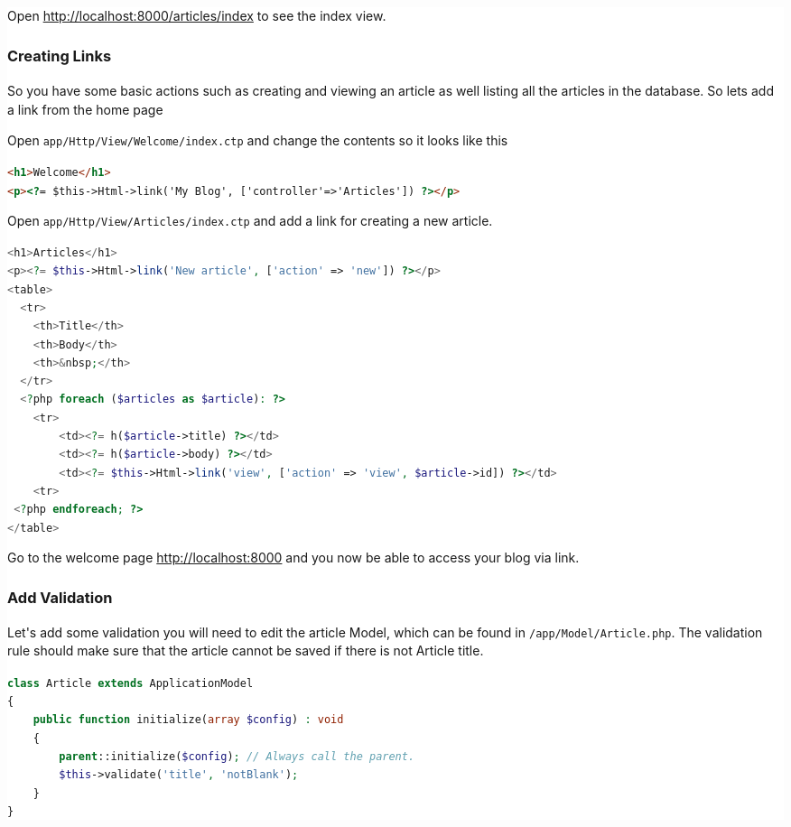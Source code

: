 Open [http://localhost:8000/articles/index](http://localhost:8000/articles/index) to see the index view.

### Creating Links

So you have some basic actions such as creating and viewing an article as well listing all the articles in the database. So lets add a link from the home page

Open `app/Http/View/Welcome/index.ctp` and change the contents so it looks like this

```html
<h1>Welcome</h1>
<p><?= $this->Html->link('My Blog', ['controller'=>'Articles']) ?></p>
```

Open `app/Http/View/Articles/index.ctp` and add a link for creating a new article.

```php
<h1>Articles</h1>
<p><?= $this->Html->link('New article', ['action' => 'new']) ?></p>
<table>
  <tr>
    <th>Title</th>
    <th>Body</th>
    <th>&nbsp;</th>
  </tr>
  <?php foreach ($articles as $article): ?>
    <tr>
        <td><?= h($article->title) ?></td>
        <td><?= h($article->body) ?></td>
        <td><?= $this->Html->link('view', ['action' => 'view', $article->id]) ?></td>
    <tr>
 <?php endforeach; ?>
</table>
```

Go to the welcome page [http://localhost:8000](http://localhost:8000) and you now be able to access your blog via link.

### Add Validation

Let's add some validation you will need to edit the article Model, which can be found in `/app/Model/Article.php`. The validation rule should make sure that the article cannot be saved if there is not Article title.

```php
class Article extends ApplicationModel
{
    public function initialize(array $config) : void 
    {
        parent::initialize($config); // Always call the parent.
        $this->validate('title', 'notBlank');
    }
}
```
